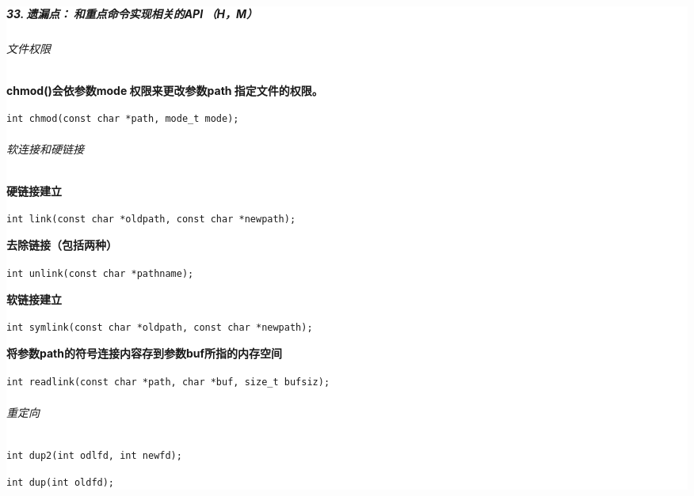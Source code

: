

##### 33. 遗漏点： 和重点命令实现相关的API （H，M）



###### 文件权限

**chmod()会依参数mode 权限来更改参数path 指定文件的权限。**

`int chmod(const char *path, mode_t mode);`



###### 软连接和硬链接

**硬链接建立**

`int link(const char *oldpath, const char *newpath);`

**去除链接（包括两种）**

`int unlink(const char *pathname);`

**软链接建立**

`int symlink(const char *oldpath, const char *newpath);`

**将参数path的符号连接内容存到参数buf所指的内存空间**

`int readlink(const char *path, char *buf, size_t bufsiz);`



###### 重定向

`int dup2(int odlfd, int newfd);`

`int dup(int oldfd);`



